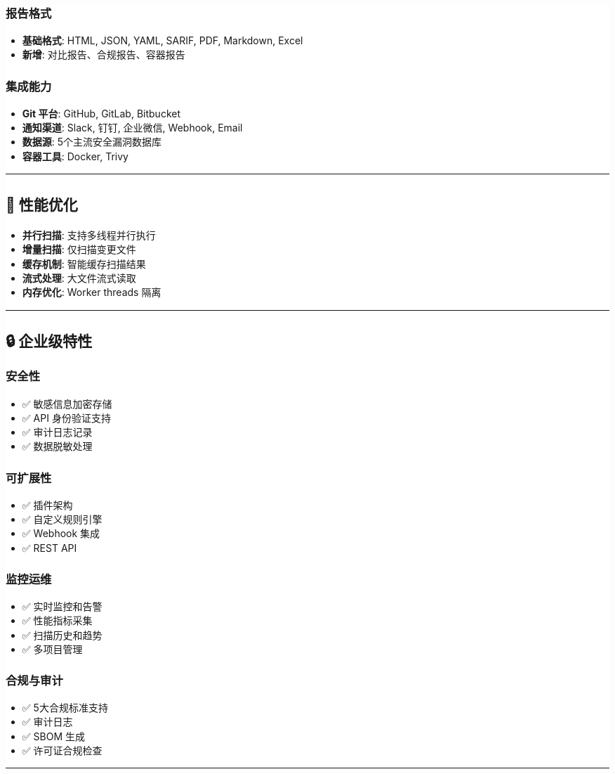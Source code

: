 ### 报告格式
- **基础格式**: HTML, JSON, YAML, SARIF, PDF, Markdown, Excel
- **新增**: 对比报告、合规报告、容器报告

### 集成能力
- **Git 平台**: GitHub, GitLab, Bitbucket
- **通知渠道**: Slack, 钉钉, 企业微信, Webhook, Email
- **数据源**: 5个主流安全漏洞数据库
- **容器工具**: Docker, Trivy

---

## 🎯 性能优化

- **并行扫描**: 支持多线程并行执行
- **增量扫描**: 仅扫描变更文件
- **缓存机制**: 智能缓存扫描结果
- **流式处理**: 大文件流式读取
- **内存优化**: Worker threads 隔离

---

## 🔒 企业级特性

### 安全性
- ✅ 敏感信息加密存储
- ✅ API 身份验证支持
- ✅ 审计日志记录
- ✅ 数据脱敏处理

### 可扩展性
- ✅ 插件架构
- ✅ 自定义规则引擎
- ✅ Webhook 集成
- ✅ REST API

### 监控运维
- ✅ 实时监控和告警
- ✅ 性能指标采集
- ✅ 扫描历史和趋势
- ✅ 多项目管理

### 合规与审计
- ✅ 5大合规标准支持
- ✅ 审计日志
- ✅ SBOM 生成
- ✅ 许可证合规检查

---
